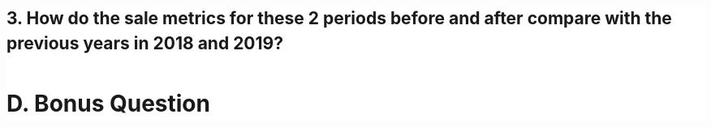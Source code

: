 ## 3. How do the sale metrics for these 2 periods before and after compare with the previous years in 2018 and 2019?
```sql
```

# D. Bonus Question
```sql
```

